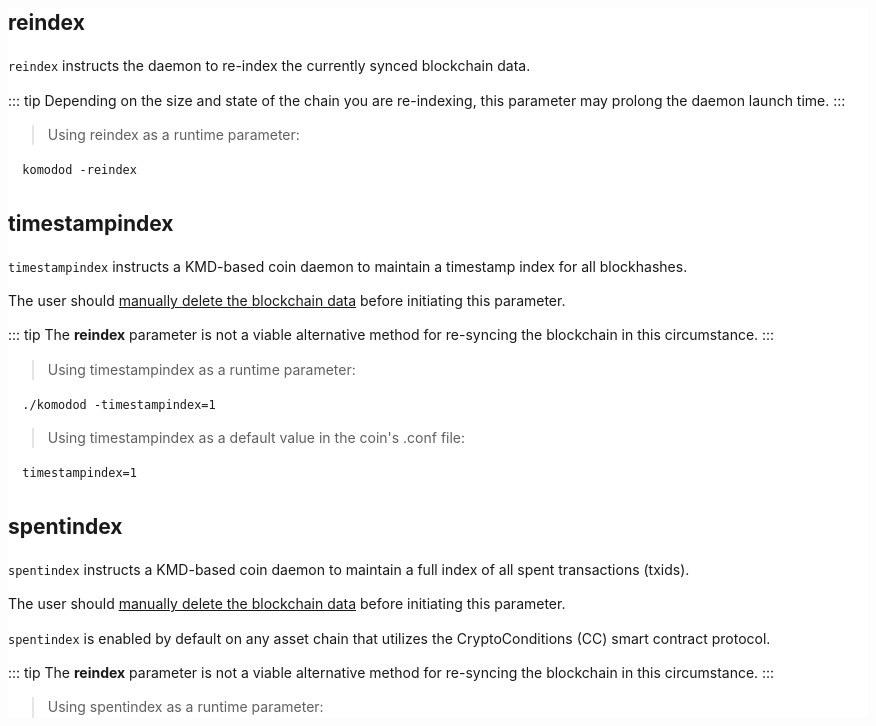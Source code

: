 ## reindex

`reindex` instructs the daemon to re-index the currently synced blockchain data.

::: tip
Depending on the size and state of the chain you are re-indexing, this parameter may prolong the daemon launch time.
:::

> Using reindex as a runtime parameter:

```
  komodod -reindex
```

## timestampindex

`timestampindex` instructs a KMD-based coin daemon to maintain a timestamp index for all blockhashes.

The user should [manually delete the blockchain data](#manually-deleting-blockchain-data) before initiating this parameter.

::: tip
The <b>reindex</b> parameter is not a viable alternative method for re-syncing the blockchain in this circumstance.
:::

> Using timestampindex as a runtime parameter:

```
  ./komodod -timestampindex=1
```

> Using timestampindex as a default value in the coin's .conf file:

```
  timestampindex=1
```

## spentindex

`spentindex` instructs a KMD-based coin daemon to maintain a full index of all spent transactions (txids).

The user should [manually delete the blockchain data](#manually-deleting-blockchain-data) before initiating this parameter.

`spentindex` is enabled by default on any asset chain that utilizes the CryptoConditions (CC) smart contract protocol.

::: tip
The <b>reindex</b> parameter is not a viable alternative method for re-syncing the blockchain in this circumstance.
:::

> Using spentindex as a runtime parameter:
